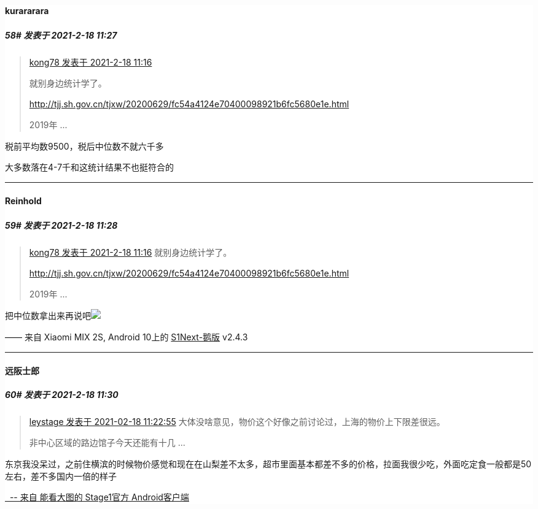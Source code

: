 ####  kurararara  
##### 58#       发表于 2021-2-18 11:27



<blockquote><a href="httphttps://bbs.saraba1st.com/2b/forum.php?mod=redirect&amp;goto=findpost&amp;pid=50363625&amp;ptid=1988285" target="_blank">kong78 发表于 2021-2-18 11:16</a>

就别身边统计学了。

http://tjj.sh.gov.cn/tjxw/20200629/fc54a4124e70400098921b6fc5680e1e.html

2019年 ...</blockquote>
税前平均数9500，税后中位数不就六千多

大多数落在4-7千和这统计结果不也挺符合的







*****

####  Reinhold  
##### 59#       发表于 2021-2-18 11:28



<blockquote><a href="httphttps://bbs.saraba1st.com/2b/forum.php?mod=redirect&amp;goto=findpost&amp;pid=50363625&amp;ptid=1988285" target="_blank">kong78 发表于 2021-2-18 11:16</a>
就别身边统计学了。

http://tjj.sh.gov.cn/tjxw/20200629/fc54a4124e70400098921b6fc5680e1e.html

2019年 ...</blockquote>
把中位数拿出来再说吧<img src="https://static.saraba1st.com/image/smiley/face2017/001.png" referrerpolicy="no-referrer">

—— 来自 Xiaomi MIX 2S, Android 10上的 [S1Next-鹅版](https://github.com/ykrank/S1-Next/releases) v2.4.3







*****

####  远阪士郎  
##### 60#       发表于 2021-2-18 11:30



<blockquote><a href="httphttps://bbs.saraba1st.com/2b/forum.php?mod=redirect&amp;goto=findpost&amp;pid=50363701&amp;ptid=1988285" target="_blank">leystage 发表于 2021-02-18 11:22:55</a>
大体没啥意见，物价这个好像之前讨论过，上海的物价上下限差很远。

非中心区域的路边馆子今天还能有十几 ...</blockquote>东京我没呆过，之前住横滨的时候物价感觉和现在在山梨差不太多，超市里面基本都差不多的价格，拉面我很少吃，外面吃定食一般都是50左右，差不多国内一倍的样子

[  -- 来自 能看大图的 Stage1官方 Android客户端](https://www.coolapk.com/apk/140634)

